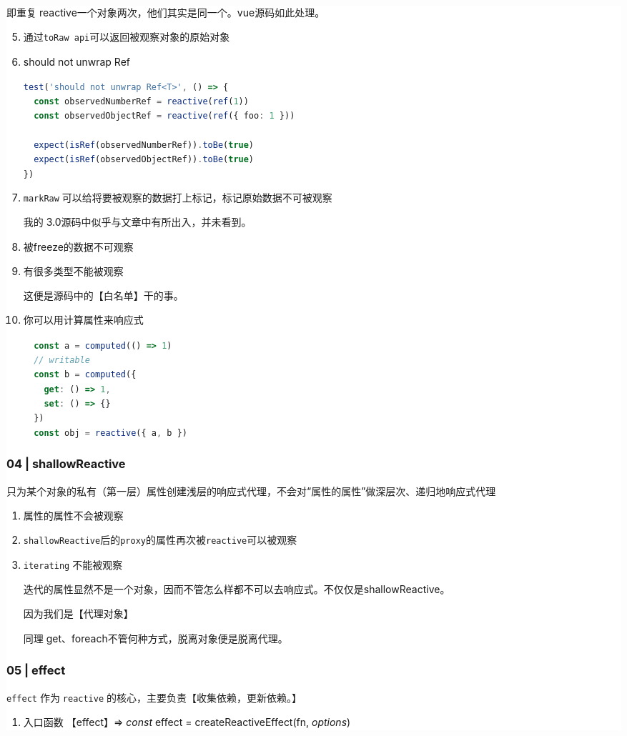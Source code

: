    即重复 reactive一个对象两次，他们其实是同一个。vue源码如此处理。

5. 通过`toRaw api`可以返回被观察对象的原始对象

6. should not unwrap Ref<T>

   ````typescript
   test('should not unwrap Ref<T>', () => {
     const observedNumberRef = reactive(ref(1))
     const observedObjectRef = reactive(ref({ foo: 1 }))
   
     expect(isRef(observedNumberRef)).toBe(true)
     expect(isRef(observedObjectRef)).toBe(true)
   })
   ````

7. `markRaw` 可以给将要被观察的数据打上标记，标记原始数据不可被观察

   我的 3.0源码中似乎与文章中有所出入，并未看到。

8. 被freeze的数据不可观察

9. 有很多类型不能被观察

   这便是源码中的【白名单】干的事。

10. 你可以用计算属性来响应式

    ```js
      const a = computed(() => 1)
      // writable
      const b = computed({
        get: () => 1,
        set: () => {}
      })
      const obj = reactive({ a, b })
    ```

### 04 | shallowReactive

只为某个对象的私有（第一层）属性创建浅层的响应式代理，不会对“属性的属性”做深层次、递归地响应式代理

1. 属性的属性不会被观察

2. `shallowReactive`后的`proxy`的属性再次被`reactive`可以被观察

3. `iterating` 不能被观察

   迭代的属性显然不是一个对象，因而不管怎么样都不可以去响应式。不仅仅是shallowReactive。

   因为我们是【代理对象】

   同理 get、foreach不管何种方式，脱离对象便是脱离代理。

### 05 | effect

`effect` 作为 `reactive` 的核心，主要负责【收集依赖，更新依赖。】

1. 入口函数 【effect】=>  *const* effect = createReactiveEffect(fn, *options*)
